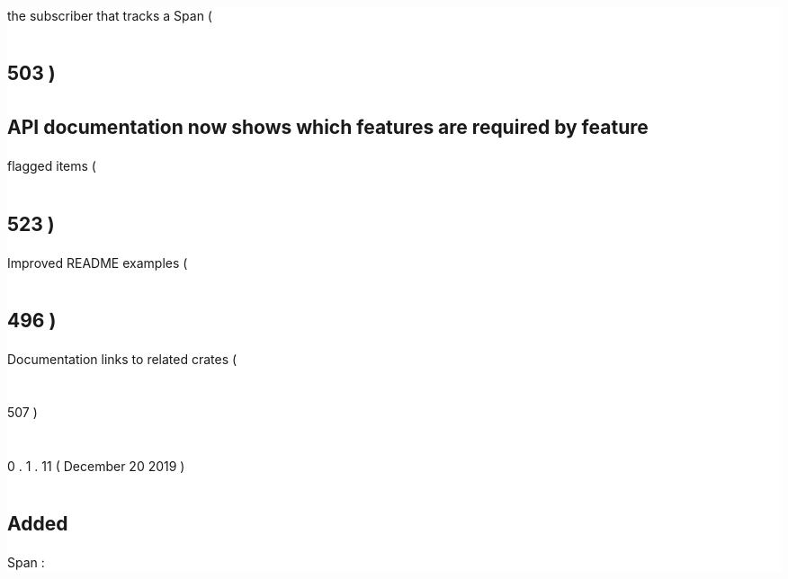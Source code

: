 the
subscriber
that
tracks
a
Span
(
#
503
)
-
API
documentation
now
shows
which
features
are
required
by
feature
-
flagged
items
(
#
523
)
-
Improved
README
examples
(
#
496
)
-
Documentation
links
to
related
crates
(
#
507
)
#
0
.
1
.
11
(
December
20
2019
)
#
#
#
Added
-
Span
: